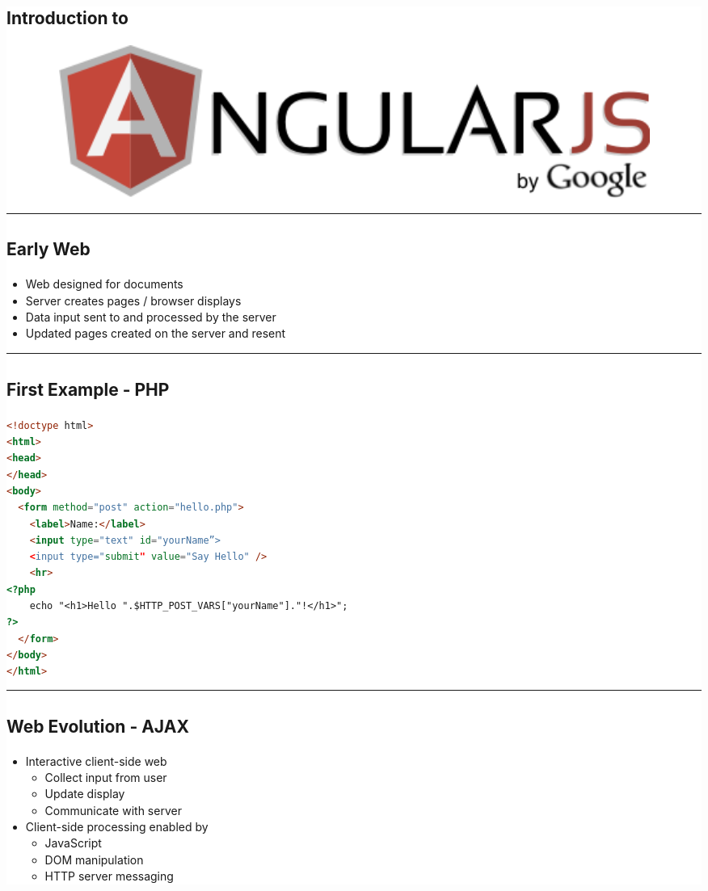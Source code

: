 ##  Introduction to

<div align="center"><img src="resources/image_44.png" width="85%"></div>

----
## Early Web
- Web designed for documents
- Server creates pages / browser displays
- Data input sent to and processed by the server
- Updated pages created on the server and resent

----
## First Example - PHP

```html
<!doctype html>
<html>
<head>
</head>
<body>
  <form method="post" action="hello.php">
    <label>Name:</label>
    <input type="text" id="yourName”>
    <input type="submit" value="Say Hello" />
    <hr>
<?php
    echo "<h1>Hello ".$HTTP_POST_VARS["yourName"]."!</h1>";  
?>
  </form>
</body>
</html>
```

----
## Web Evolution - AJAX
- Interactive client-side web
  - Collect input from user
  - Update display
  - Communicate with server
- Client-side processing enabled by
  - JavaScript
  - DOM manipulation
  - HTTP server messaging
